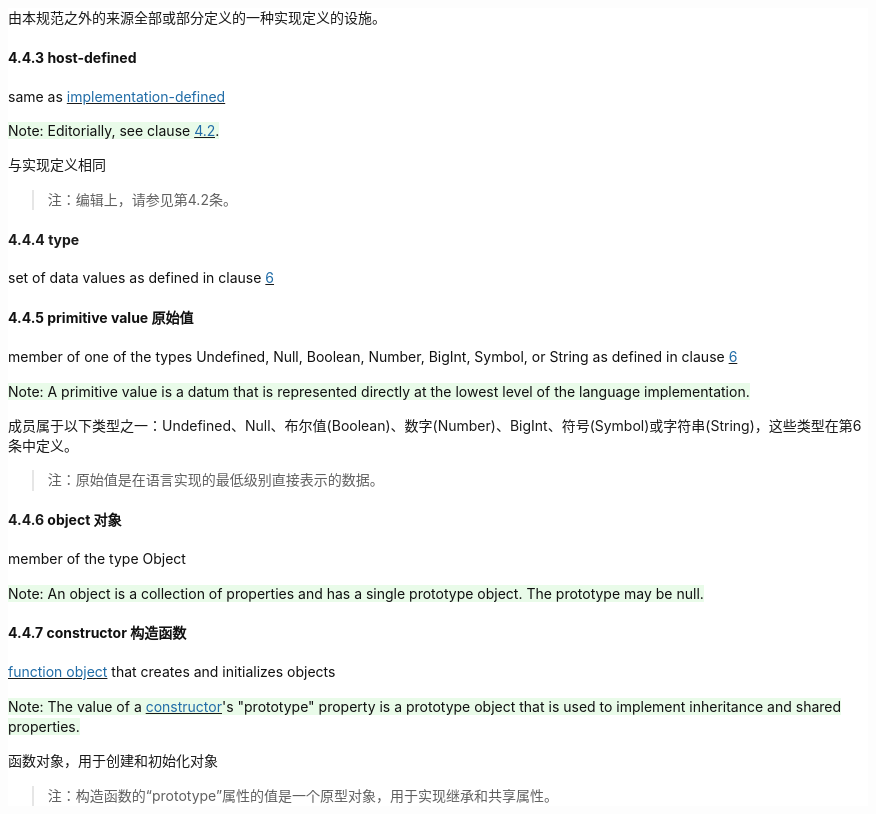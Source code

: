 由本规范之外的来源全部或部分定义的一种实现定义的设施。

#### <font style="color:rgb(17, 17, 17);">4.4.3 host-defined</font>
<font style="color:rgb(17, 17, 17);">same as </font>[<font style="color:rgb(32, 108, 167);">implementation-defined</font>](https://tc39.es/ecma262/#implementation-defined)

<font style="color:rgb(17, 17, 17);background-color:rgb(233, 251, 233);">Note: Editorially, see clause </font>[<font style="color:rgb(32, 108, 167);background-color:rgb(233, 251, 233);">4.2</font>](https://tc39.es/ecma262/#sec-hosts-and-implementations)<font style="color:rgb(17, 17, 17);background-color:rgb(233, 251, 233);">.</font>

与实现定义相同

> 注：编辑上，请参见第4.2条。
>

#### 4.4.4 type
<font style="color:rgb(17, 17, 17);">set of data values as defined in clause </font>[<font style="color:rgb(32, 108, 167);">6</font>](https://tc39.es/ecma262/#sec-ecmascript-data-types-and-values)

#### <font style="color:rgb(17, 17, 17);">4.4.5 primitive value 原始值</font>
<font style="color:rgb(17, 17, 17);">member of one of the types Undefined, Null, Boolean, Number, BigInt, Symbol, or String as defined in clause </font>[<font style="color:rgb(32, 108, 167);">6</font>](https://tc39.es/ecma262/#sec-ecmascript-data-types-and-values)

<font style="color:rgb(17, 17, 17);background-color:rgb(233, 251, 233);">Note: A primitive value is a datum that is represented directly at the lowest level of the language implementation.</font>

成员属于以下类型之一：Undefined、Null、布尔值(Boolean)、数字(Number)、BigInt、符号(Symbol)或字符串(String)，这些类型在第6条中定义。

> 注：原始值是在语言实现的最低级别直接表示的数据。
>

#### 4.4.6 <font style="color:rgb(17, 17, 17);">object 对象</font>
<font style="color:rgb(17, 17, 17);">member of the type Object</font>

<font style="color:rgb(17, 17, 17);background-color:rgb(233, 251, 233);">Note: An object is a collection of properties and has a single prototype object. The prototype may be null.</font>

#### <font style="color:rgb(17, 17, 17);">4.4.7 constructor 构造函数</font>
[<font style="color:rgb(32, 108, 167);">function object</font>](https://tc39.es/ecma262/#function-object)<font style="color:rgb(17, 17, 17);"> that creates and initializes objects</font>

<font style="color:rgb(17, 17, 17);background-color:rgb(233, 251, 233);">Note: The value of a </font>[<font style="color:rgb(32, 108, 167);background-color:rgb(233, 251, 233);">constructor</font>](https://tc39.es/ecma262/#constructor)<font style="color:rgb(17, 17, 17);background-color:rgb(233, 251, 233);">'s "prototype" property is a prototype object that is used to implement inheritance and shared properties.</font><font style="color:rgb(17, 17, 17);"></font>

函数对象，用于创建和初始化对象

> 注：构造函数的“prototype”属性的值是一个原型对象，用于实现继承和共享属性。
>
